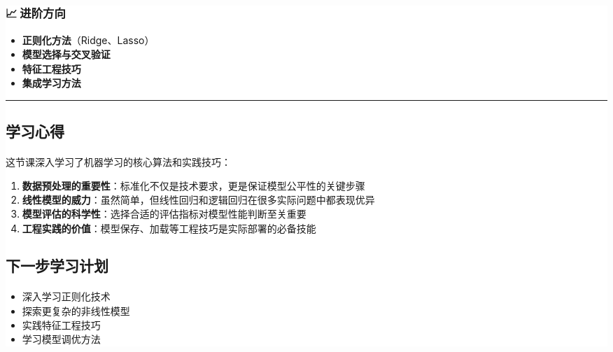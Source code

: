 ### 📈 进阶方向

- **正则化方法**（Ridge、Lasso）
- **模型选择与交叉验证**
- **特征工程技巧**
- **集成学习方法**

---

## 学习心得

这节课深入学习了机器学习的核心算法和实践技巧：

1. **数据预处理的重要性**：标准化不仅是技术要求，更是保证模型公平性的关键步骤
2. **线性模型的威力**：虽然简单，但线性回归和逻辑回归在很多实际问题中都表现优异
3. **模型评估的科学性**：选择合适的评估指标对模型性能判断至关重要
4. **工程实践的价值**：模型保存、加载等工程技巧是实际部署的必备技能

## 下一步学习计划
- 深入学习正则化技术
- 探索更复杂的非线性模型
- 实践特征工程技巧
- 学习模型调优方法
